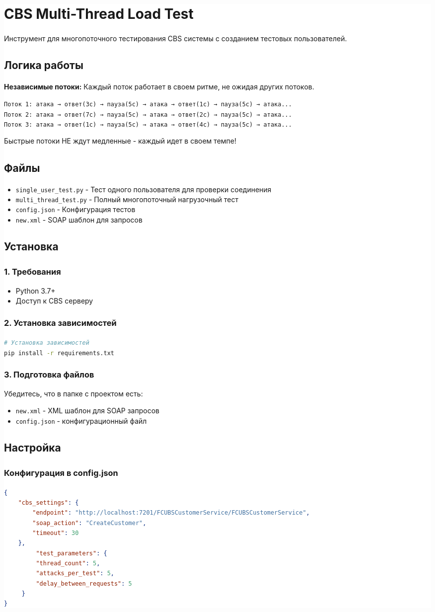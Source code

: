 # CBS Multi-Thread Load Test

Инструмент для многопоточного тестирования CBS системы с созданием тестовых пользователей.

## Логика работы

**Независимые потоки:** Каждый поток работает в своем ритме, не ожидая других потоков.

```
Поток 1: атака → ответ(3с) → пауза(5с) → атака → ответ(1с) → пауза(5с) → атака...
Поток 2: атака → ответ(7с) → пауза(5с) → атака → ответ(2с) → пауза(5с) → атака...
Поток 3: атака → ответ(1с) → пауза(5с) → атака → ответ(4с) → пауза(5с) → атака...
```

Быстрые потоки НЕ ждут медленные - каждый идет в своем темпе!

## Файлы

- `single_user_test.py` - Тест одного пользователя для проверки соединения
- `multi_thread_test.py` - Полный многопоточный нагрузочный тест  
- `config.json` - Конфигурация тестов
- `new.xml` - SOAP шаблон для запросов

## Установка

### 1. Требования
- Python 3.7+
- Доступ к CBS серверу

### 2. Установка зависимостей

```bash
# Установка зависимостей
pip install -r requirements.txt
```

### 3. Подготовка файлов

Убедитесь, что в папке с проектом есть:
- `new.xml` - XML шаблон для SOAP запросов
- `config.json` - конфигурационный файл

## Настройка

### Конфигурация в config.json

```json
{
    "cbs_settings": {
        "endpoint": "http://localhost:7201/FCUBSCustomerService/FCUBSCustomerService",
        "soap_action": "CreateCustomer",
        "timeout": 30
    },
         "test_parameters": {
         "thread_count": 5,
         "attacks_per_test": 5,
         "delay_between_requests": 5
     }
}
```
